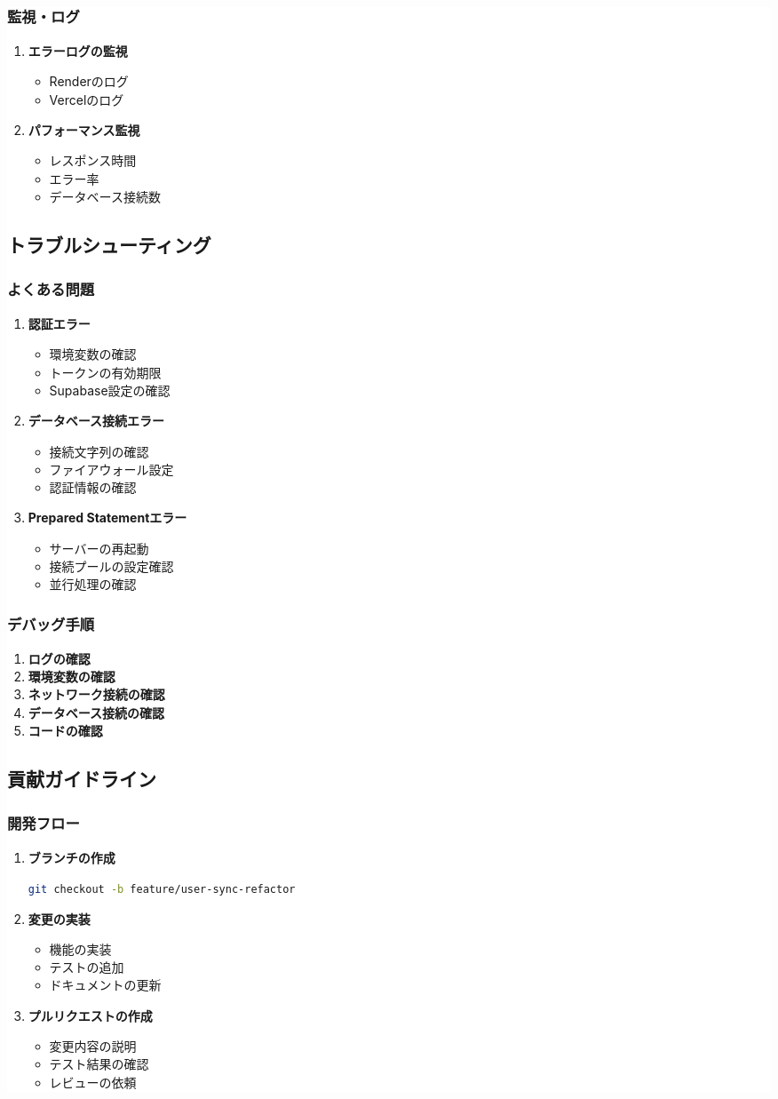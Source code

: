 ### 監視・ログ

1. **エラーログの監視**
   - Renderのログ
   - Vercelのログ

2. **パフォーマンス監視**
   - レスポンス時間
   - エラー率
   - データベース接続数

## トラブルシューティング

### よくある問題

1. **認証エラー**
   - 環境変数の確認
   - トークンの有効期限
   - Supabase設定の確認

2. **データベース接続エラー**
   - 接続文字列の確認
   - ファイアウォール設定
   - 認証情報の確認

3. **Prepared Statementエラー**
   - サーバーの再起動
   - 接続プールの設定確認
   - 並行処理の確認

### デバッグ手順

1. **ログの確認**
2. **環境変数の確認**
3. **ネットワーク接続の確認**
4. **データベース接続の確認**
5. **コードの確認**

## 貢献ガイドライン

### 開発フロー

1. **ブランチの作成**
   ```bash
   git checkout -b feature/user-sync-refactor
   ```

2. **変更の実装**
   - 機能の実装
   - テストの追加
   - ドキュメントの更新

3. **プルリクエストの作成**
   - 変更内容の説明
   - テスト結果の確認
   - レビューの依頼
